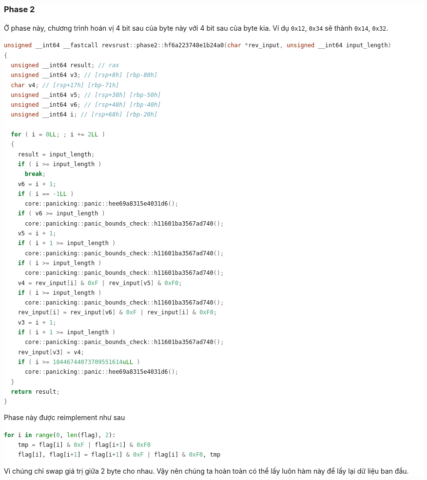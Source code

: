 ```c
``` 

### Phase 2 

Ở phase này, chương trình hoán vị 4 bit sau của byte này với 4 bit sau của byte kia. Ví dụ `0x12`, `0x34` sẽ thành `0x14`, `0x32`. 

```c
unsigned __int64 __fastcall revsrust::phase2::hf6a223748e1b24a0(char *rev_input, unsigned __int64 input_length)
{
  unsigned __int64 result; // rax
  unsigned __int64 v3; // [rsp+8h] [rbp-80h]
  char v4; // [rsp+17h] [rbp-71h]
  unsigned __int64 v5; // [rsp+38h] [rbp-50h]
  unsigned __int64 v6; // [rsp+48h] [rbp-40h]
  unsigned __int64 i; // [rsp+68h] [rbp-20h]

  for ( i = 0LL; ; i += 2LL )
  {
    result = input_length;
    if ( i >= input_length )
      break;
    v6 = i + 1;
    if ( i == -1LL )
      core::panicking::panic::hee69a8315e4031d6();
    if ( v6 >= input_length )
      core::panicking::panic_bounds_check::h11601ba3567ad740();
    v5 = i + 1;
    if ( i + 1 >= input_length )
      core::panicking::panic_bounds_check::h11601ba3567ad740();
    if ( i >= input_length )
      core::panicking::panic_bounds_check::h11601ba3567ad740();
    v4 = rev_input[i] & 0xF | rev_input[v5] & 0xF0;
    if ( i >= input_length )
      core::panicking::panic_bounds_check::h11601ba3567ad740();
    rev_input[i] = rev_input[v6] & 0xF | rev_input[i] & 0xF0;
    v3 = i + 1;
    if ( i + 1 >= input_length )
      core::panicking::panic_bounds_check::h11601ba3567ad740();
    rev_input[v3] = v4;
    if ( i >= 18446744073709551614uLL )
      core::panicking::panic::hee69a8315e4031d6();
  }
  return result;
}
```

Phase này được reimplement như sau 
```python
for i in range(0, len(flag), 2):
    tmp = flag[i] & 0xF | flag[i+1] & 0xF0
    flag[i], flag[i+1] = flag[i+1] & 0xF | flag[i] & 0xF0, tmp
```
Vì chúng chỉ swap giá trị giữa 2 byte cho nhau. Vậy nên chúng ta hoàn toàn có thể lấy luôn hàm này để lấy lại dữ liệu ban đầu. 
